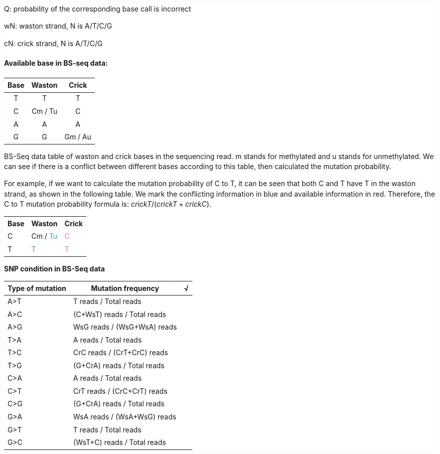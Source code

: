 Q: probability of the corresponding base call is incorrect

wN: waston strand, N is A/T/C/G

cN: crick strand, N is A/T/C/G

#### Available base in BS-seq data:

| Base | Waston  |  Crick  |
| :--: | :-----: | :-----: |
|  T   |    T    |    T    |
|  C   | Cm / Tu |    C    |
|  A   |    A    |    A    |
|  G   |    G    | Gm / Au |

BS-Seq data table of waston and crick bases in the sequencing read. m stands for methylated and u stands for unmethylated. We can see if there is a conflict between different bases according to this table, then calculated the mutation probability. 

For example, if we want to calculate the mutation probability of C to T, it can be seen that both C and T have T in the waston strand, as shown in the following table. We mark the conflicting information in blue and available information in red. Therefore, the C to T mutation probability formula is: $crickT / ( crickT + crickC)$.  

<table><tbody>
    <tr>
        <th>Base</th><th>Waston</th><th>Crick</th>
    </tr>
    <tr>
        <td>C</td>
        <td>Cm / <font color="LightSeaGreen">Tu</font></td>
        <td><font color="Hotpink">C</fontfont></td>
    </tr>
    <tr>
        <td>T</td>
        <td><font color="LightSeaGreen">T</font></td>
        <td><font color="Hotpink">T</fontfont></td>
    </tr>
</table>


**SNP condition in BS-Seq data**

| **Type  of mutation** | **Mutation  frequency**       | √    |
| --------------------- | ----------------------------- | ---- |
| A>T                   | T  reads / Total reads        |      |
| A>C                   | (C+WsT)  reads / Total reads  |      |
| A>G                   | WsG  reads / (WsG+WsA)  reads |      |
| T>A                   | A  reads / Total reads        |      |
| T>C                   | CrC  reads / (CrT+CrC)  reads |      |
| T>G                   | (G+CrA)  reads / Total reads  |      |
| C>A                   | A  reads / Total reads        |      |
| C>T                   | CrT  reads / (CrC+CrT)  reads |      |
| C>G                   | (G+CrA)  reads / Total reads  |      |
| G>A                   | WsA  reads / (WsA+WsG)  reads |      |
| G>T                   | T  reads / Total reads        |      |
| G>C                   | (WsT+C)  reads / Total reads  |      |